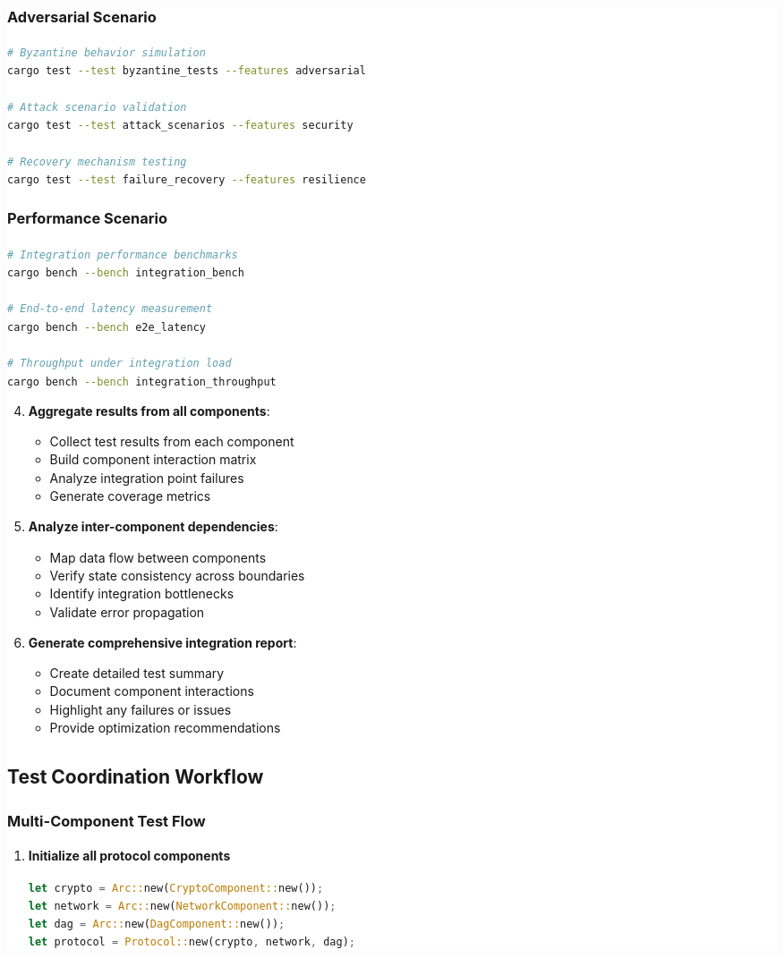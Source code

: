    ### Adversarial Scenario
   ```bash
   # Byzantine behavior simulation
   cargo test --test byzantine_tests --features adversarial
   
   # Attack scenario validation
   cargo test --test attack_scenarios --features security
   
   # Recovery mechanism testing
   cargo test --test failure_recovery --features resilience
   ```

   ### Performance Scenario
   ```bash
   # Integration performance benchmarks
   cargo bench --bench integration_bench
   
   # End-to-end latency measurement
   cargo bench --bench e2e_latency
   
   # Throughput under integration load
   cargo bench --bench integration_throughput
   ```

4. **Aggregate results from all components**:
   - Collect test results from each component
   - Build component interaction matrix
   - Analyze integration point failures
   - Generate coverage metrics

5. **Analyze inter-component dependencies**:
   - Map data flow between components
   - Verify state consistency across boundaries
   - Identify integration bottlenecks
   - Validate error propagation

6. **Generate comprehensive integration report**:
   - Create detailed test summary
   - Document component interactions
   - Highlight any failures or issues
   - Provide optimization recommendations

## Test Coordination Workflow

### Multi-Component Test Flow
1. **Initialize all protocol components**
   ```rust
   let crypto = Arc::new(CryptoComponent::new());
   let network = Arc::new(NetworkComponent::new());
   let dag = Arc::new(DagComponent::new());
   let protocol = Protocol::new(crypto, network, dag);
   ```
